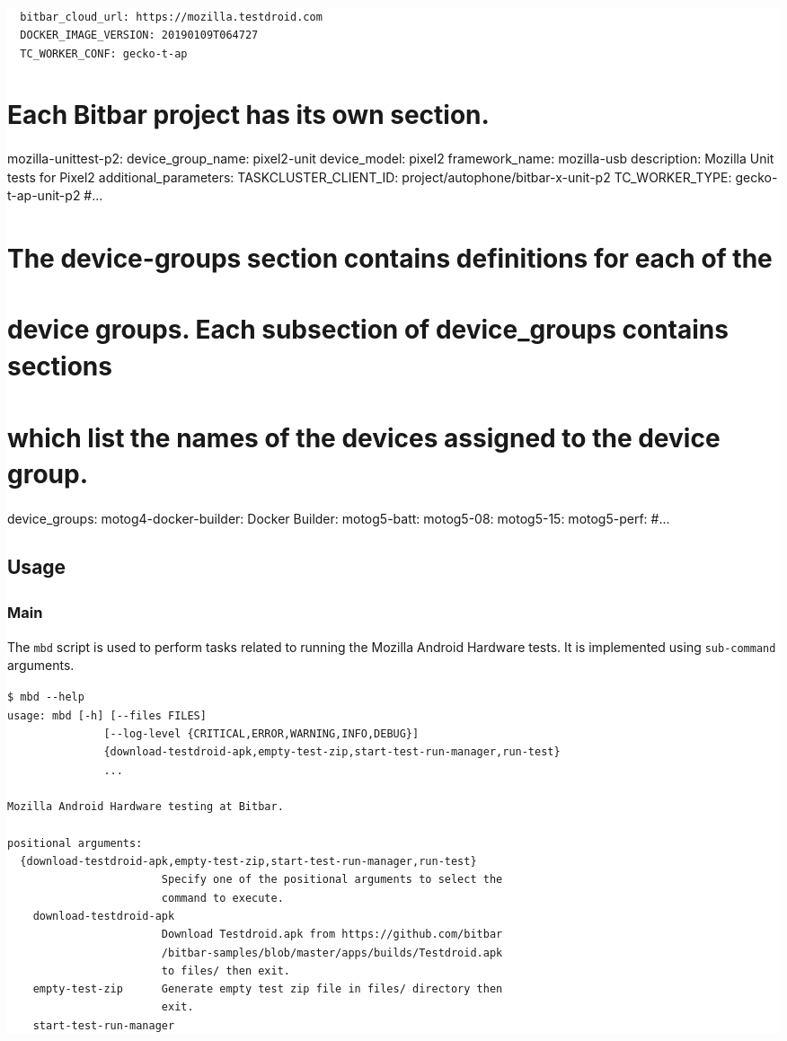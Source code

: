       bitbar_cloud_url: https://mozilla.testdroid.com
      DOCKER_IMAGE_VERSION: 20190109T064727
      TC_WORKER_CONF: gecko-t-ap
  # Each Bitbar project has its own section.
  mozilla-unittest-p2:
    device_group_name: pixel2-unit
    device_model: pixel2
    framework_name: mozilla-usb
    description: Mozilla Unit tests for Pixel2
    additional_parameters:
      TASKCLUSTER_CLIENT_ID: project/autophone/bitbar-x-unit-p2
      TC_WORKER_TYPE: gecko-t-ap-unit-p2
  #...
# The device-groups section contains definitions for each of the
# device groups. Each subsection of device_groups contains sections
# which list the names of the devices assigned to the device group.
device_groups:
  motog4-docker-builder:
    Docker Builder:
  motog5-batt:
    motog5-08:
    motog5-15:
  motog5-perf:
  #...
</pre>

## Usage

### Main

The `mbd` script is used to perform tasks related to running
the Mozilla Android Hardware tests. It is implemented using `sub-command`
arguments.

```
$ mbd --help
usage: mbd [-h] [--files FILES]
               [--log-level {CRITICAL,ERROR,WARNING,INFO,DEBUG}]
               {download-testdroid-apk,empty-test-zip,start-test-run-manager,run-test}
               ...

Mozilla Android Hardware testing at Bitbar.

positional arguments:
  {download-testdroid-apk,empty-test-zip,start-test-run-manager,run-test}
                        Specify one of the positional arguments to select the
                        command to execute.
    download-testdroid-apk
                        Download Testdroid.apk from https://github.com/bitbar
                        /bitbar-samples/blob/master/apps/builds/Testdroid.apk
                        to files/ then exit.
    empty-test-zip      Generate empty test zip file in files/ directory then
                        exit.
    start-test-run-manager
```